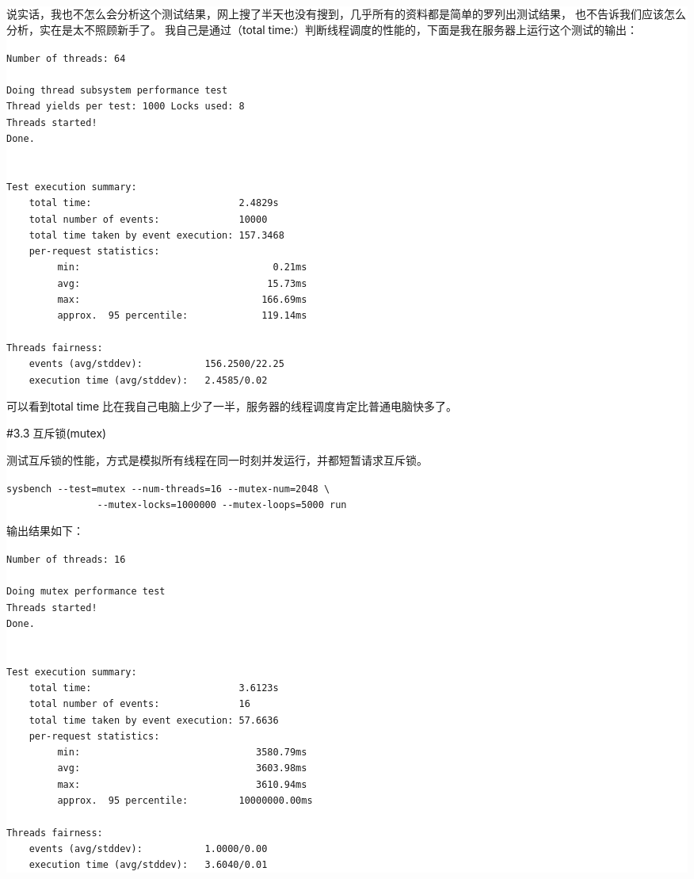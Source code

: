 说实话，我也不怎么会分析这个测试结果，网上搜了半天也没有搜到，几乎所有的资料都是简单的罗列出测试结果，
也不告诉我们应该怎么分析，实在是太不照顾新手了。 
我自己是通过（total time:）判断线程调度的性能的，下面是我在服务器上运行这个测试的输出：

	Number of threads: 64
	
	Doing thread subsystem performance test
	Thread yields per test: 1000 Locks used: 8
	Threads started!
	Done.
	
	
	Test execution summary:
	    total time:                          2.4829s
	    total number of events:              10000
	    total time taken by event execution: 157.3468
	    per-request statistics:
	         min:                                  0.21ms
	         avg:                                 15.73ms
	         max:                                166.69ms
	         approx.  95 percentile:             119.14ms
	
	Threads fairness:
	    events (avg/stddev):           156.2500/22.25
	    execution time (avg/stddev):   2.4585/0.02
						
可以看到total time
比在我自己电脑上少了一半，服务器的线程调度肯定比普通电脑快多了。

#3.3 互斥锁(mutex)

测试互斥锁的性能，方式是模拟所有线程在同一时刻并发运行，并都短暂请求互斥锁。

	sysbench --test=mutex --num-threads=16 --mutex-num=2048 \
					--mutex-locks=1000000 --mutex-loops=5000 run

输出结果如下：

	Number of threads: 16
	
	Doing mutex performance test
	Threads started!
	Done.
	
	
	Test execution summary:
	    total time:                          3.6123s
	    total number of events:              16
	    total time taken by event execution: 57.6636
	    per-request statistics:
	         min:                               3580.79ms
	         avg:                               3603.98ms
	         max:                               3610.94ms
	         approx.  95 percentile:         10000000.00ms
	
	Threads fairness:
	    events (avg/stddev):           1.0000/0.00
	    execution time (avg/stddev):   3.6040/0.01

